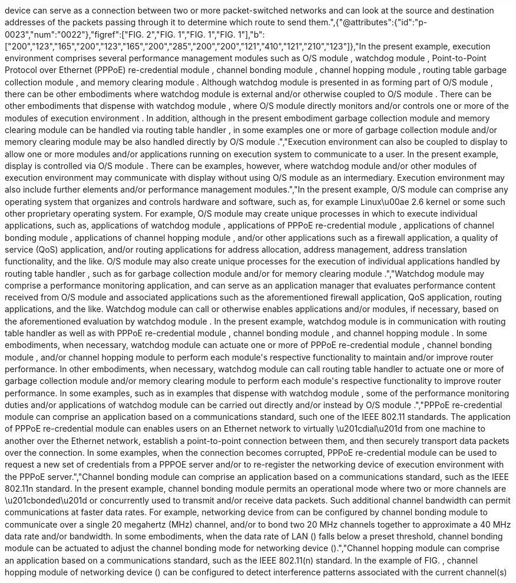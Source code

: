device  can serve as a connection between two or more packet-switched networks and can look at the source and destination addresses of the packets passing through it to determine which route to send them.",{"@attributes":{"id":"p-0023","num":"0022"},"figref":["FIG. 2","FIG. 1","FIG. 1","FIG. 1"],"b":["200","123","165","200","123","165","200","285","200","200","121","410","121","210","123"]},"In the present example, execution environment  comprises several performance management modules such as O\/S module , watchdog module , Point-to-Point Protocol over Ethernet (PPPoE) re-credential module , channel bonding module , channel hopping module , routing table garbage collection module , and memory clearing module . Although watchdog module  is presented in  as forming part of O\/S module , there can be other embodiments where watchdog module  is external and\/or otherwise coupled to O\/S module . There can be other embodiments that dispense with watchdog module , where O\/S module  directly monitors and\/or controls one or more of the modules of execution environment . In addition, although in the present embodiment garbage collection module  and memory clearing module  can be handled via routing table handler , in some examples one or more of garbage collection module  and\/or memory clearing module  may be also handled directly by O\/S module .","Execution environment  can also be coupled to display  to allow one or more modules and\/or applications running on execution system  to communicate to a user. In the present example, display  is controlled via O\/S module . There can be examples, however, where watchdog module  and\/or other modules of execution environment  may communicate with display  without using O\/S module  as an intermediary. Execution environment  may also include further elements and\/or performance management modules.","In the present example, O\/S module  can comprise any operating system that organizes and controls hardware and software, such as, for example Linux\u00ae 2.6 kernel or some such other proprietary operating system. For example, O\/S module  may create unique processes in which to execute individual applications, such as, applications of watchdog module , applications of PPPoE re-credential module , applications of channel bonding module , applications of channel hopping module , and\/or other applications such as a firewall application, a quality of service (QoS) application, and\/or routing applications for address allocation, address management, address translation functionality, and the like. O\/S module  may also create unique processes for the execution of individual applications handled by routing table handler , such as for garbage collection module  and\/or for memory clearing module .","Watchdog module  may comprise a performance monitoring application, and can serve as an application manager that evaluates performance content received from O\/S module  and associated applications such as the aforementioned firewall application, QoS application, routing applications, and the like. Watchdog module  can call or otherwise enables applications and\/or modules, if necessary, based on the aforementioned evaluation by watchdog module . In the present example, watchdog module  is in communication with routing table handler  as well as with PPPoE re-credential module , channel bonding module , and channel hopping module . In some embodiments, when necessary, watchdog module  can actuate one or more of PPPoE re-credential module , channel bonding module , and\/or channel hopping module  to perform each module's respective functionality to maintain and\/or improve router performance. In other embodiments, when necessary, watchdog module  can call routing table handler  to actuate one or more of garbage collection module  and\/or memory clearing module  to perform each module's respective functionality to improve router performance. In some examples, such as in examples that dispense with watchdog module , some of the performance monitoring duties and\/or applications of watchdog module  can be carried out directly and\/or instead by O\/S module .","PPPoE re-credential module  can comprise an application based on a communications standard, such one of the IEEE 802.11 standards. The application of PPPoE re-credential module  can enables users on an Ethernet network to virtually \u201cdial\u201d from one machine to another over the Ethernet network, establish a point-to-point connection between them, and then securely transport data packets over the connection. In some examples, when the connection becomes corrupted, PPPoE re-credential module  can be used to request a new set of credentials from a PPPOE server and\/or to re-register the networking device of execution environment  with the PPPoE server.","Channel bonding module  can comprise an application based on a communications standard, such as the IEEE 802.11n standard. In the present example, channel bonding module  permits an operational mode where two or more channels are \u201cbonded\u201d or concurrently used to transmit and\/or receive data packets. Such additional channel bandwidth can permit communications at faster data rates. For example, networking device  from  can be configured by channel bonding module  to communicate over a single 20 megahertz (MHz) channel, and\/or to bond two 20 MHz channels together to approximate a 40 MHz data rate and\/or bandwidth. In some embodiments, when the data rate of LAN  () falls below a preset threshold, channel bonding module  can be actuated to adjust the channel bonding mode for networking device  ().","Channel hopping module  can comprise an application based on a communications standard, such as the IEEE 802.11(n) standard. In the example of FIG. , channel hopping module  of networking device  () can be configured to detect interference patterns associated with the current channel(s)